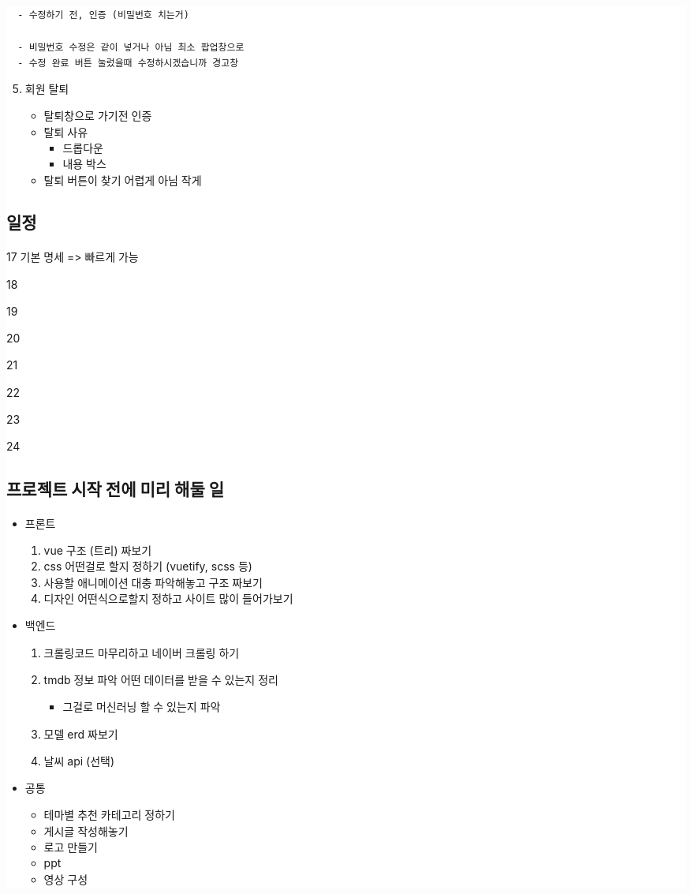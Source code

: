       - 수정하기 전, 인증 (비밀번호 치는거)

      - 비밀번호 수정은 같이 넣거나 아님 최소 팝업창으로 
      - 수정 완료 버튼 눌렀을때 수정하시겠습니까 경고창 

   5. 회원 탈퇴

      - 탈퇴창으로 가기전 인증
      - 탈퇴 사유 
        - 드롭다운
        - 내용 박스 
      - 탈퇴 버튼이 찾기 어렵게 아님 작게 



## 일정

17 기본 명세 => 빠르게 가능

18

19

20

21

22

23

24





## 프로젝트 시작 전에 미리 해둘 일

- 프론트 
  1. vue 구조 (트리) 짜보기
  2. css 어떤걸로 할지 정하기 (vuetify, scss 등)
  3. 사용할 애니메이션 대충 파악해놓고 구조 짜보기
  4. 디자인 어떤식으로할지 정하고 사이트 많이 들어가보기 



- 백엔드

  1. 크롤링코드 마무리하고 네이버 크롤링 하기
  2. tmdb 정보 파악 어떤 데이터를 받을 수 있는지 정리 
     - 그걸로 머신러닝 할 수 있는지 파악 

  3. 모델 erd 짜보기
  4. 날씨 api (선택)



- 공통
  - 테마별 추천 카테고리 정하기 
  - 게시글 작성해놓기
  - 로고 만들기
  - ppt 
  - 영상 구성 
